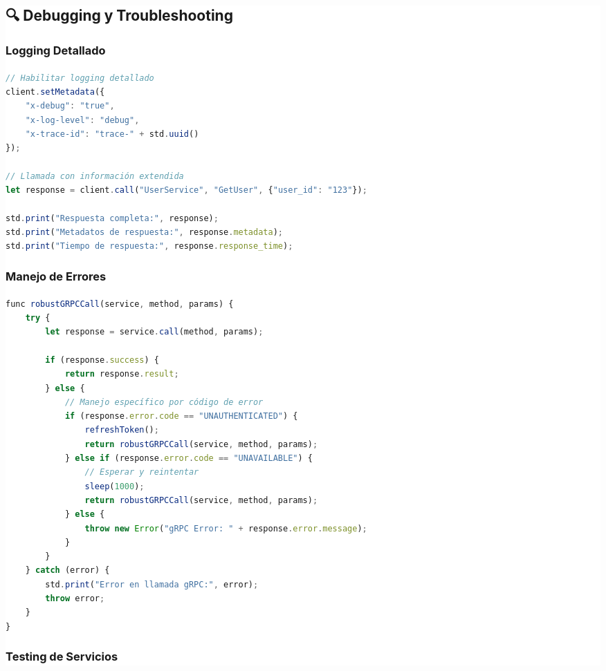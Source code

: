 ## 🔍 Debugging y Troubleshooting

### Logging Detallado

```javascript
// Habilitar logging detallado
client.setMetadata({
    "x-debug": "true",
    "x-log-level": "debug",
    "x-trace-id": "trace-" + std.uuid()
});

// Llamada con información extendida
let response = client.call("UserService", "GetUser", {"user_id": "123"});

std.print("Respuesta completa:", response);
std.print("Metadatos de respuesta:", response.metadata);
std.print("Tiempo de respuesta:", response.response_time);
```

### Manejo de Errores

```javascript
func robustGRPCCall(service, method, params) {
    try {
        let response = service.call(method, params);
        
        if (response.success) {
            return response.result;
        } else {
            // Manejo específico por código de error
            if (response.error.code == "UNAUTHENTICATED") {
                refreshToken();
                return robustGRPCCall(service, method, params);
            } else if (response.error.code == "UNAVAILABLE") {
                // Esperar y reintentar
                sleep(1000);
                return robustGRPCCall(service, method, params);
            } else {
                throw new Error("gRPC Error: " + response.error.message);
            }
        }
    } catch (error) {
        std.print("Error en llamada gRPC:", error);
        throw error;
    }
}
```

### Testing de Servicios
